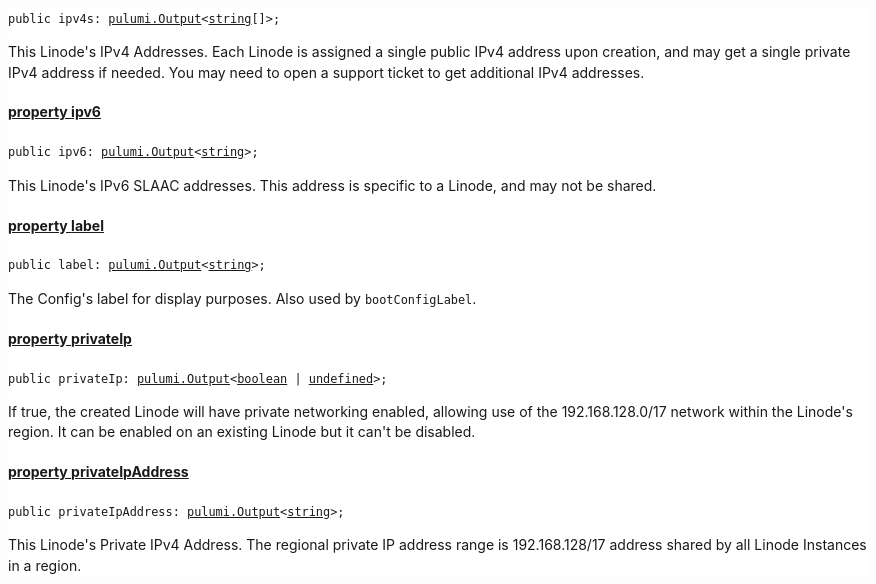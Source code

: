 <pre class="highlight"><code><span class='kd'>public </span>ipv4s: <a href='/docs/reference/pkg/nodejs/pulumi/pulumi/#Output'>pulumi.Output</a>&lt;<span class='kd'><a href='https://developer.mozilla.org/en-US/docs/Web/JavaScript/Reference/Global_Objects/String'>string</a></span>[]&gt;;</code></pre>

This Linode's IPv4 Addresses. Each Linode is assigned a single public IPv4 address upon creation, and may get a
single private IPv4 address if needed. You may need to open a support ticket to get additional IPv4 addresses.

<h4 class="pdoc-member-header" id="Instance-ipv6">
<a class="pdoc-child-name" href="https://github.com/pulumi/pulumi-linode/blob/440b5e3c1f1326933b2eff49bc9e0f9e90f285be/sdk/nodejs/instance.ts#L87">property <b>ipv6</b></a>
</h4>

<pre class="highlight"><code><span class='kd'>public </span>ipv6: <a href='/docs/reference/pkg/nodejs/pulumi/pulumi/#Output'>pulumi.Output</a>&lt;<span class='kd'><a href='https://developer.mozilla.org/en-US/docs/Web/JavaScript/Reference/Global_Objects/String'>string</a></span>&gt;;</code></pre>

This Linode's IPv6 SLAAC addresses. This address is specific to a Linode, and may not be shared.

<h4 class="pdoc-member-header" id="Instance-label">
<a class="pdoc-child-name" href="https://github.com/pulumi/pulumi-linode/blob/440b5e3c1f1326933b2eff49bc9e0f9e90f285be/sdk/nodejs/instance.ts#L91">property <b>label</b></a>
</h4>

<pre class="highlight"><code><span class='kd'>public </span>label: <a href='/docs/reference/pkg/nodejs/pulumi/pulumi/#Output'>pulumi.Output</a>&lt;<span class='kd'><a href='https://developer.mozilla.org/en-US/docs/Web/JavaScript/Reference/Global_Objects/String'>string</a></span>&gt;;</code></pre>

The Config's label for display purposes.  Also used by `bootConfigLabel`.

<h4 class="pdoc-member-header" id="Instance-privateIp">
<a class="pdoc-child-name" href="https://github.com/pulumi/pulumi-linode/blob/440b5e3c1f1326933b2eff49bc9e0f9e90f285be/sdk/nodejs/instance.ts#L95">property <b>privateIp</b></a>
</h4>

<pre class="highlight"><code><span class='kd'>public </span>privateIp: <a href='/docs/reference/pkg/nodejs/pulumi/pulumi/#Output'>pulumi.Output</a>&lt;<span class='kd'><a href='https://developer.mozilla.org/en-US/docs/Web/JavaScript/Reference/Global_Objects/Boolean'>boolean</a></span> | <span class='kd'><a href='https://developer.mozilla.org/en-US/docs/Web/JavaScript/Reference/Global_Objects/undefined'>undefined</a></span>&gt;;</code></pre>

If true, the created Linode will have private networking enabled, allowing use of the 192.168.128.0/17 network within the Linode's region. It can be enabled on an existing Linode but it can't be disabled.

<h4 class="pdoc-member-header" id="Instance-privateIpAddress">
<a class="pdoc-child-name" href="https://github.com/pulumi/pulumi-linode/blob/440b5e3c1f1326933b2eff49bc9e0f9e90f285be/sdk/nodejs/instance.ts#L100">property <b>privateIpAddress</b></a>
</h4>

<pre class="highlight"><code><span class='kd'>public </span>privateIpAddress: <a href='/docs/reference/pkg/nodejs/pulumi/pulumi/#Output'>pulumi.Output</a>&lt;<span class='kd'><a href='https://developer.mozilla.org/en-US/docs/Web/JavaScript/Reference/Global_Objects/String'>string</a></span>&gt;;</code></pre>

This Linode's Private IPv4 Address. The regional private IP address range is 192.168.128/17 address shared by all
Linode Instances in a region.

